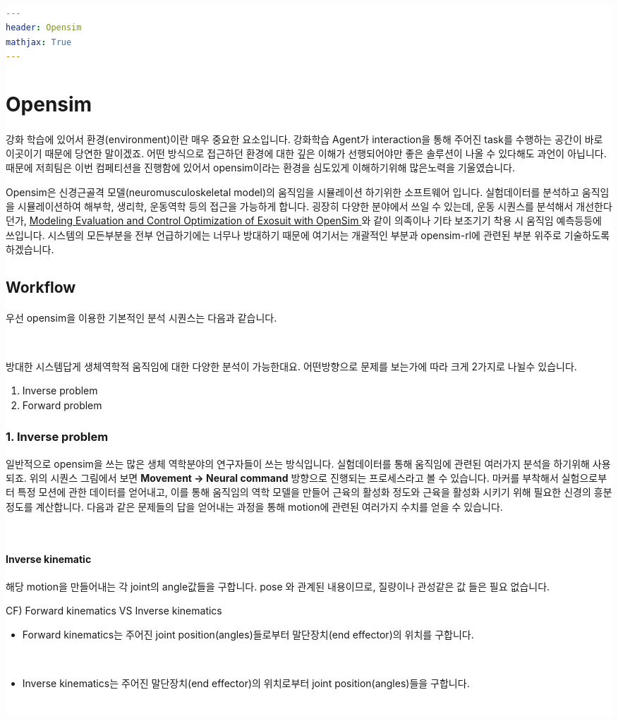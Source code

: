 ```yaml
---
header: Opensim
mathjax: True
---
```


# Opensim

강화 학습에 있어서 환경(environment)이란 매우 중요한 요소입니다. 강화학습 Agent가 interaction을 통해 주어진 task를 수행하는 공간이 바로 이곳이기 때문에 당연한 말이겠죠. 어떤 방식으로 접근하던 환경에 대한 깊은 이해가 선행되어야만 좋은 솔루션이 나올 수 있다해도 과언이 아닙니다. 때문에 저희팀은 이번 컴페티션을 진행함에 있어서 opensim이라는 환경을 심도있게 이해하기위해 많은노력을 기울였습니다.

Opensim은 신경근골격 모델(neuromusculoskeletal model)의 움직임을 시뮬레이션 하기위한 소프트웨어 입니다. 실험데이터를 분석하고 움직임을 시뮬레이션하여 해부학, 생리학, 운동역학 등의 접근을 가능하게 합니다. 굉장히 다양한 분야에서 쓰일 수 있는데, 운동 시퀀스를 분석해서 개선한다던가, [Modeling Evaluation and Control Optimization of Exosuit with OpenSim ](https://simtk-confluence.stanford.edu/display/OpenSim/Modeling%2C+Evaluation%2C+and+Control+Optimization+of+Exosuit+with+OpenSim) 와 같이 의족이나 기타 보조기기 착용 시 움직임 예측등등에 쓰입니다. 시스템의 모든부분을 전부 언급하기에는 너무나 방대하기 때문에 여기서는 개괄적인 부분과 opensim-rl에 관련된 부분 위주로 기술하도록 하겠습니다. 

## Workflow
우선 opensim을 이용한 기본적인 분석 시퀀스는 다음과 같습니다.
<figure>
    <img src="https://raw.githubusercontent.com/medipixel/medipixel.github.io/master/img/opensim/opensim_01.png" width="100%" alt="">
</figure>

방대한 시스템답게 생체역학적 움직임에 대한 다양한 분석이 가능한대요. 어떤방향으로 문제를 보는가에 따라 크게 2가지로 나뉠수 있습니다.
1. Inverse problem
2. Forward problem

### 1. Inverse problem
일반적으로 opensim을 쓰는 많은 생체 역학분야의 연구자들이 쓰는 방식입니다. 실험데이터를 통해 움직임에 관련된 여러가지 분석을 하기위해 사용되죠. 위의 시퀀스 그림에서 보면 **Movement -> Neural command** 방향으로 진행되는 프로세스라고 볼 수 있습니다. 마커를 부착해서 실험으로부터 특정 모션에 관한 데이터를 얻어내고, 이를 통해 움직임의 역학 모델을 만들어 근육의 활성화 정도와 근육을 활성화 시키기 위해 필요한 신경의 흥분 정도를 계산합니다. 다음과 같은 문제들의 답을 얻어내는 과정을 통해 motion에 관련된 여러가지 수치를 얻을 수 있습니다.
<figure>
    <img src="https://raw.githubusercontent.com/medipixel/medipixel.github.io/master/img/opensim/opensim_04.png" width="100%" alt="">
</figure>

#### Inverse kinematic
해당 motion을 만들어내는 각 joint의 angle값들을 구합니다. pose 와 관계된 내용이므로, 질량이나 관성같은 값 들은 필요 없습니다.

CF) Forward kinematics VS Inverse kinematics
  * Forward kinematics는 주어진 joint position(angles)들로부터 말단장치(end effector)의 위치를 구합니다.
<figure>
    <img src="https://raw.githubusercontent.com/medipixel/medipixel.github.io/master/img/opensim/opensim_fk.png" width="100%" alt="">
</figure>
  
  * Inverse kinematics는 주어진 말단장치(end effector)의 위치로부터 joint position(angles)들을 구합니다.
<figure>
    <img src="https://raw.githubusercontent.com/medipixel/medipixel.github.io/master/img/opensim/opensim_ik.png" width="100%" alt="">
</figure>
